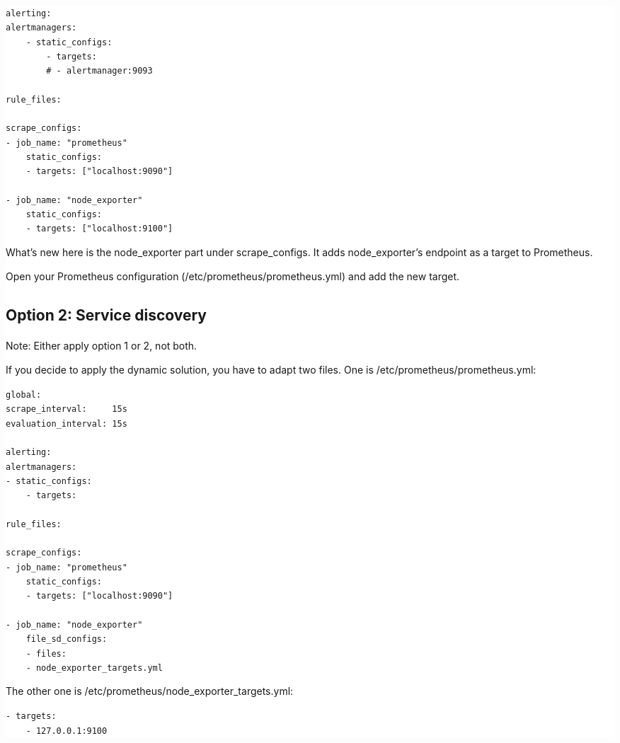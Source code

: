     alerting:
    alertmanagers:
        - static_configs:
            - targets:
            # - alertmanager:9093

    rule_files:

    scrape_configs:
    - job_name: "prometheus"
        static_configs:
        - targets: ["localhost:9090"]

    - job_name: "node_exporter"
        static_configs:
        - targets: ["localhost:9100"]


What’s new here is the node_exporter part under scrape_configs. It adds node_exporter’s endpoint as a target to Prometheus.

Open your Prometheus configuration (/etc/prometheus/prometheus.yml) and add the new target.

## Option 2: Service discovery

Note: Either apply option 1 or 2, not both.

If you decide to apply the dynamic solution, you have to adapt two files. One is /etc/prometheus/prometheus.yml:

>
    global:
    scrape_interval:     15s
    evaluation_interval: 15s

    alerting:
    alertmanagers:
    - static_configs:
        - targets:

    rule_files:

    scrape_configs:
    - job_name: "prometheus"
        static_configs:
        - targets: ["localhost:9090"]

    - job_name: "node_exporter"
        file_sd_configs:
        - files:
        - node_exporter_targets.yml

The other one is /etc/prometheus/node_exporter_targets.yml:

>
    - targets:
        - 127.0.0.1:9100
